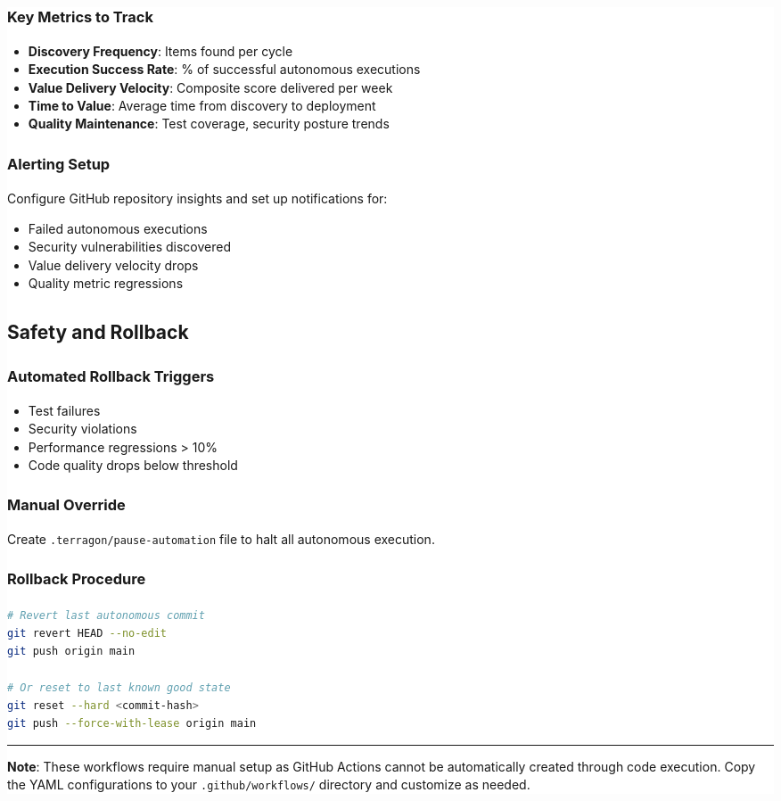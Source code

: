 ### Key Metrics to Track
- **Discovery Frequency**: Items found per cycle
- **Execution Success Rate**: % of successful autonomous executions
- **Value Delivery Velocity**: Composite score delivered per week
- **Time to Value**: Average time from discovery to deployment
- **Quality Maintenance**: Test coverage, security posture trends

### Alerting Setup
Configure GitHub repository insights and set up notifications for:
- Failed autonomous executions
- Security vulnerabilities discovered
- Value delivery velocity drops
- Quality metric regressions

## Safety and Rollback

### Automated Rollback Triggers
- Test failures
- Security violations
- Performance regressions > 10%
- Code quality drops below threshold

### Manual Override
Create `.terragon/pause-automation` file to halt all autonomous execution.

### Rollback Procedure
```bash
# Revert last autonomous commit
git revert HEAD --no-edit
git push origin main

# Or reset to last known good state
git reset --hard <commit-hash>
git push --force-with-lease origin main
```

---

**Note**: These workflows require manual setup as GitHub Actions cannot be automatically created through code execution. Copy the YAML configurations to your `.github/workflows/` directory and customize as needed.